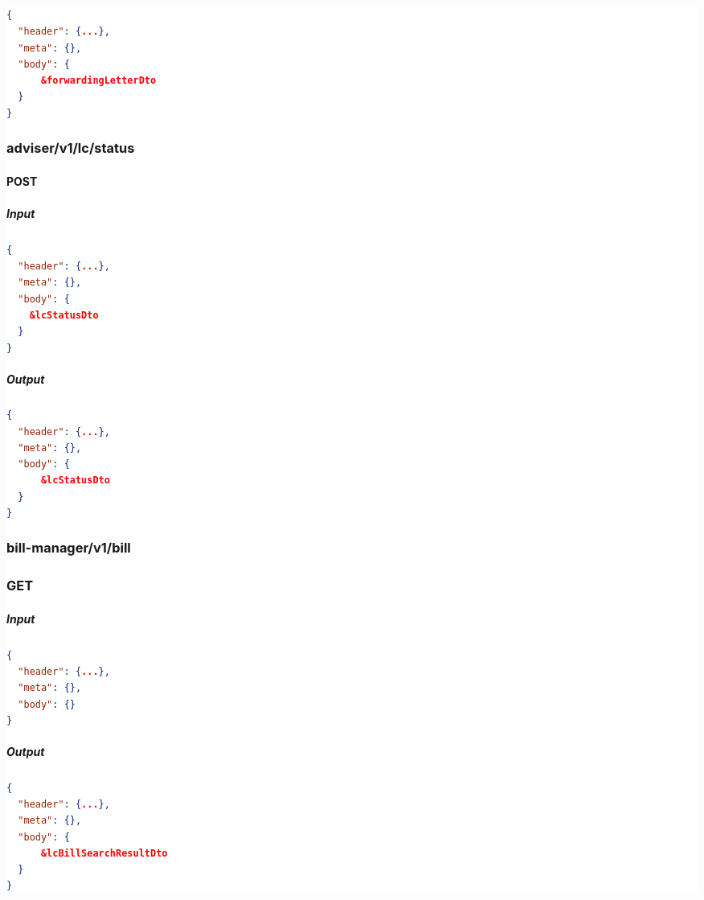 ```json
{
  "header": {...},
  "meta": {},
  "body": {
      &forwardingLetterDto
  }
}
```

### adviser/v1/lc/status
#### POST
##### Input 
```json
{
  "header": {...},
  "meta": {},
  "body": {
    &lcStatusDto
  }
}
```
##### Output
```json
{
  "header": {...},
  "meta": {},
  "body": {
      &lcStatusDto
  }
}
```

### bill-manager/v1/bill
### GET
##### Input 
```json
{
  "header": {...},
  "meta": {},
  "body": {}
}
```
##### Output
```json
{
  "header": {...},
  "meta": {},
  "body": {
      &lcBillSearchResultDto
  }
}
```
